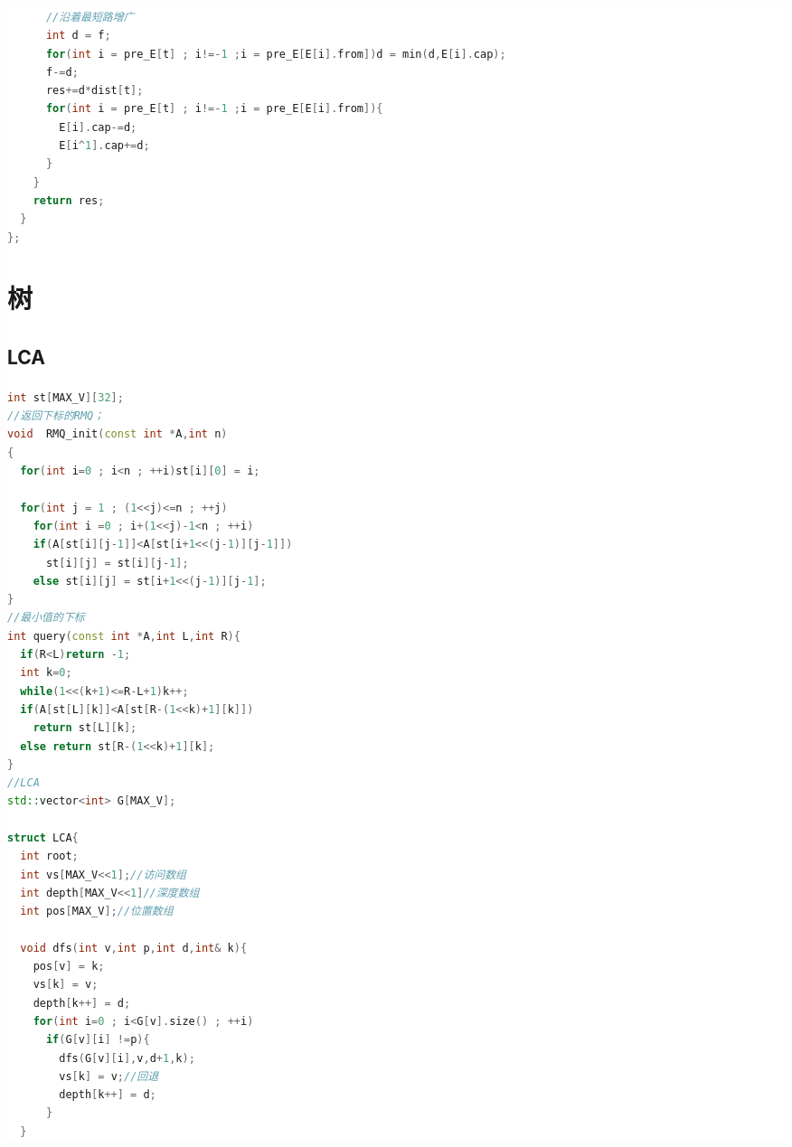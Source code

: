 ```c++
      //沿着最短路增广
      int d = f;
      for(int i = pre_E[t] ; i!=-1 ;i = pre_E[E[i].from])d = min(d,E[i].cap);
      f-=d;
      res+=d*dist[t];
      for(int i = pre_E[t] ; i!=-1 ;i = pre_E[E[i].from]){
        E[i].cap-=d;
        E[i^1].cap+=d;
      }
    }
    return res;
  }
};

```
# 树

## LCA

```c++
int st[MAX_V][32];
//返回下标的RMQ；
void  RMQ_init(const int *A,int n)
{
  for(int i=0 ; i<n ; ++i)st[i][0] = i;

  for(int j = 1 ; (1<<j)<=n ; ++j)
    for(int i =0 ; i+(1<<j)-1<n ; ++i)
    if(A[st[i][j-1]]<A[st[i+1<<(j-1)][j-1]])
      st[i][j] = st[i][j-1];
    else st[i][j] = st[i+1<<(j-1)][j-1];
}
//最小值的下标
int query(const int *A,int L,int R){
  if(R<L)return -1;
  int k=0;
  while(1<<(k+1)<=R-L+1)k++;
  if(A[st[L][k]]<A[st[R-(1<<k)+1][k]])
    return st[L][k];
  else return st[R-(1<<k)+1][k];
}
//LCA
std::vector<int> G[MAX_V];

struct LCA{
  int root;
  int vs[MAX_V<<1];//访问数组
  int depth[MAX_V<<1]//深度数组
  int pos[MAX_V];//位置数组

  void dfs(int v,int p,int d,int& k){
    pos[v] = k;
    vs[k] = v;
    depth[k++] = d;
    for(int i=0 ; i<G[v].size() ; ++i)
      if(G[v][i] !=p){
        dfs(G[v][i],v,d+1,k);
        vs[k] = v;//回退
        depth[k++] = d;
      }
  }
```